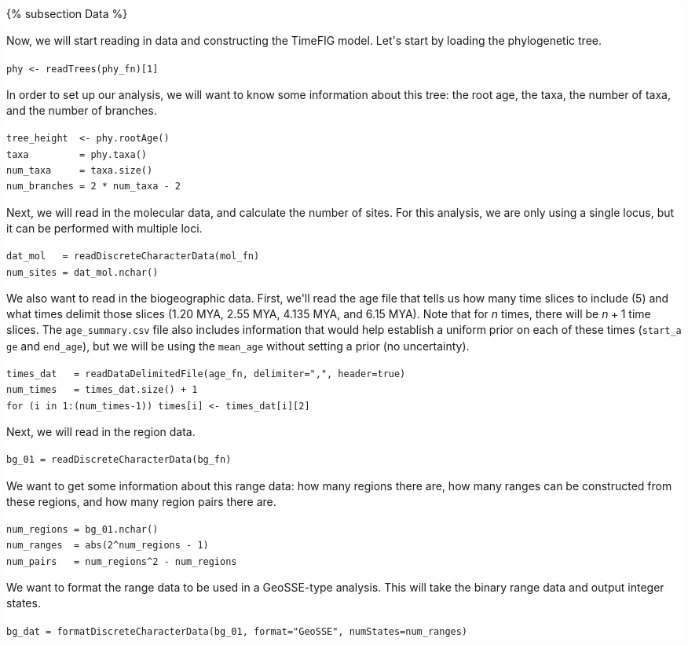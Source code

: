 {% subsection Data %}

Now, we will start reading in data and constructing the TimeFIG model. Let's start by loading the phylogenetic tree.

```
phy <- readTrees(phy_fn)[1]
```

In order to set up our analysis, we will want to know some information about this tree: the root age, the taxa, the number of taxa, and the number of branches.

```
tree_height  <- phy.rootAge()
taxa         = phy.taxa()
num_taxa     = taxa.size()
num_branches = 2 * num_taxa - 2
```

Next, we will read in the molecular data, and calculate the number of sites. For this analysis, we are only using a single locus, but it can be performed with multiple loci.

```
dat_mol   = readDiscreteCharacterData(mol_fn)
num_sites = dat_mol.nchar()
```

We also want to read in the biogeographic data. First, we'll read the age file that tells us how many time slices to include (5) and what times delimit those slices (1.20 MYA, 2.55 MYA, 4.135 MYA, and 6.15 MYA). Note that for $n$ times, there will be $n+1$ time slices. The `age_summary.csv` file also includes information that would help establish a uniform prior on each of these times (`start_age` and `end_age`), but we will be using the `mean_age` without setting a prior (no uncertainty).

```
times_dat   = readDataDelimitedFile(age_fn, delimiter=",", header=true)
num_times   = times_dat.size() + 1
for (i in 1:(num_times-1)) times[i] <- times_dat[i][2]
```

Next, we will read in the region data.

```
bg_01 = readDiscreteCharacterData(bg_fn)
```

We want to get some information about this range data: how many regions there are, how many ranges can be constructed from these regions, and how many region pairs there are.

```
num_regions = bg_01.nchar()
num_ranges  = abs(2^num_regions - 1)
num_pairs   = num_regions^2 - num_regions
```

We want to format the range data to be used in a GeoSSE-type analysis. This will take the binary range data and output integer states.

```
bg_dat = formatDiscreteCharacterData(bg_01, format="GeoSSE", numStates=num_ranges)
```
